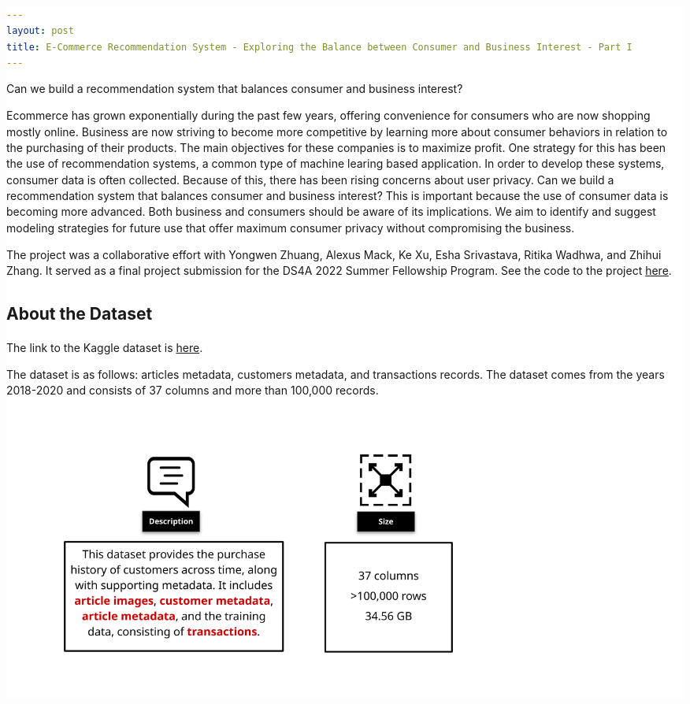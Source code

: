 ```yaml
---
layout: post
title: E-Commerce Recommendation System - Exploring the Balance between Consumer and Business Interest - Part I
---
```

Can we build a recommendation system that balances consumer and business interest?

Ecommerce has grown exponentially during the past few years, offering convenience for consumers who are now shopping mostly online. Business are now striving to become more competitive by learning more about consumer behaviors in relation to the purchasing of their products. The main objectives for these companies is to maximize profit. One strategy for this has been the use of recommendation systems, a common type of machine learing based application. In order to develop these systems, consumer data is often collected. Because of this, there has been rising concerns about user privacy. Can we build a recommendation system that balances consumer and business interest? This is important because the use of consumer data is becoming more advanced. Both business and consumers should be aware of its implications. We aim to identify and suggest modeling strategies for future use that offer maximum consumer privacy without compromising the business.

The project was a collaborative effort with Yongwen Zhuang, Alexus Mack, Ke Xu, Esha Srivastava, Ritika Wadhwa, and Zhihui Zhang. It served as a final project submission for the DS4A 2022 Summer Fellowship Program. See the code to the project [here](https://github.com/gloriahwoang/EcommerceRecSys).

## About the Dataset

The link to the Kaggle dataset is [here](https://www.kaggle.com/competitions/h-and-m-personalized-fashion-recommendations).

The dataset is as follows: articles metadata, customers metadata, and transactions records. The dataset comes from the years 2018-2020 and consists of 37 columns and more than 100,000 records.

<div class="img-container">
    <img class="center" src="https://raw.githubusercontent.com/gloriahwoang/gloriahwoang.github.io/master/images/dataset_1.png" width="640">
</div>
